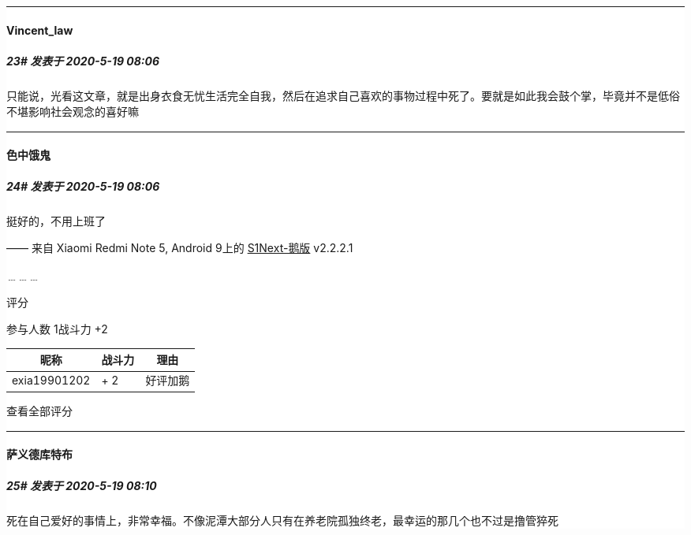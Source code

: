 




-----

####  Vincent_law  
##### 23#       发表于 2020-5-19 08:06




只能说，光看这文章，就是出身衣食无忧生活完全自我，然后在追求自己喜欢的事物过程中死了。要就是如此我会鼓个掌，毕竟并不是低俗不堪影响社会观念的喜好嘛







-----

####  色中饿鬼  
##### 24#       发表于 2020-5-19 08:06




挺好的，不用上班了

—— 来自 Xiaomi Redmi Note 5, Android 9上的 [S1Next-鹅版](https://github.com/ykrank/S1-Next/releases) v2.2.2.1



﹍﹍﹍

评分





 参与人数 1战斗力 +2

|昵称|战斗力|理由|
|----|---|---|
| exia19901202| + 2|好评加鹅|



查看全部评分






-----

####  萨义德库特布  
##### 25#       发表于 2020-5-19 08:10




死在自己爱好的事情上，非常幸福。不像泥潭大部分人只有在养老院孤独终老，最幸运的那几个也不过是撸管猝死
